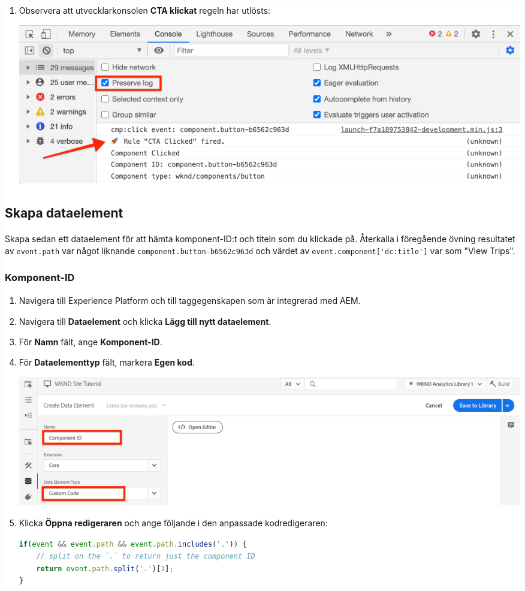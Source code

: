 1. Observera att utvecklarkonsolen **CTA klickat** regeln har utlösts:

   ![CTA-knapp klickad](assets/track-clicked-component/cta-button-clicked-log.png)

## Skapa dataelement

Skapa sedan ett dataelement för att hämta komponent-ID:t och titeln som du klickade på. Återkalla i föregående övning resultatet av `event.path` var något liknande `component.button-b6562c963d` och värdet av `event.component['dc:title']` var som &quot;View Trips&quot;.

### Komponent-ID

1. Navigera till Experience Platform och till taggegenskapen som är integrerad med AEM.
1. Navigera till **Dataelement** och klicka **Lägg till nytt dataelement**.
1. För **Namn** fält, ange **Komponent-ID**.
1. För **Dataelementtyp** fält, markera **Egen kod**.

   ![Formulär för komponent-ID-dataelement](assets/track-clicked-component/component-id-data-element.png)

1. Klicka **Öppna redigeraren** och ange följande i den anpassade kodredigeraren:

   ```js
   if(event && event.path && event.path.includes('.')) {
       // split on the `.` to return just the component ID
       return event.path.split('.')[1];
   }
   ```

